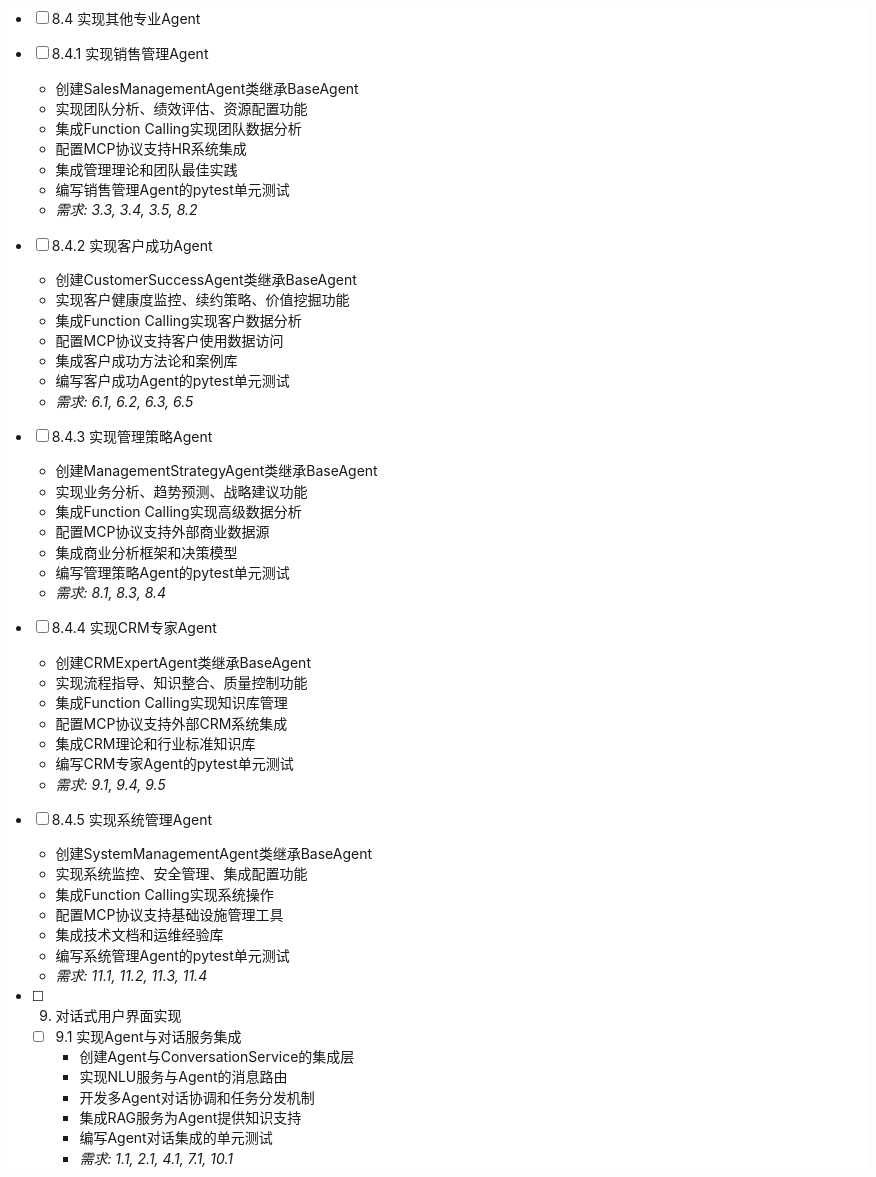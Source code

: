   - [ ] 8.4 实现其他专业Agent

  - [ ] 8.4.1 实现销售管理Agent
    - 创建SalesManagementAgent类继承BaseAgent
    - 实现团队分析、绩效评估、资源配置功能
    - 集成Function Calling实现团队数据分析
    - 配置MCP协议支持HR系统集成
    - 集成管理理论和团队最佳实践
    - 编写销售管理Agent的pytest单元测试
    - _需求: 3.3, 3.4, 3.5, 8.2_

  - [ ] 8.4.2 实现客户成功Agent
    - 创建CustomerSuccessAgent类继承BaseAgent
    - 实现客户健康度监控、续约策略、价值挖掘功能
    - 集成Function Calling实现客户数据分析
    - 配置MCP协议支持客户使用数据访问
    - 集成客户成功方法论和案例库
    - 编写客户成功Agent的pytest单元测试
    - _需求: 6.1, 6.2, 6.3, 6.5_

  - [ ] 8.4.3 实现管理策略Agent
    - 创建ManagementStrategyAgent类继承BaseAgent
    - 实现业务分析、趋势预测、战略建议功能
    - 集成Function Calling实现高级数据分析
    - 配置MCP协议支持外部商业数据源
    - 集成商业分析框架和决策模型
    - 编写管理策略Agent的pytest单元测试
    - _需求: 8.1, 8.3, 8.4_

  - [ ] 8.4.4 实现CRM专家Agent
    - 创建CRMExpertAgent类继承BaseAgent
    - 实现流程指导、知识整合、质量控制功能
    - 集成Function Calling实现知识库管理
    - 配置MCP协议支持外部CRM系统集成
    - 集成CRM理论和行业标准知识库
    - 编写CRM专家Agent的pytest单元测试
    - _需求: 9.1, 9.4, 9.5_

  - [ ] 8.4.5 实现系统管理Agent
    - 创建SystemManagementAgent类继承BaseAgent
    - 实现系统监控、安全管理、集成配置功能
    - 集成Function Calling实现系统操作
    - 配置MCP协议支持基础设施管理工具
    - 集成技术文档和运维经验库
    - 编写系统管理Agent的pytest单元测试
    - _需求: 11.1, 11.2, 11.3, 11.4_

- [ ] 9. 对话式用户界面实现
  - [ ] 9.1 实现Agent与对话服务集成
    - 创建Agent与ConversationService的集成层
    - 实现NLU服务与Agent的消息路由
    - 开发多Agent对话协调和任务分发机制
    - 集成RAG服务为Agent提供知识支持
    - 编写Agent对话集成的单元测试
    - _需求: 1.1, 2.1, 4.1, 7.1, 10.1_
